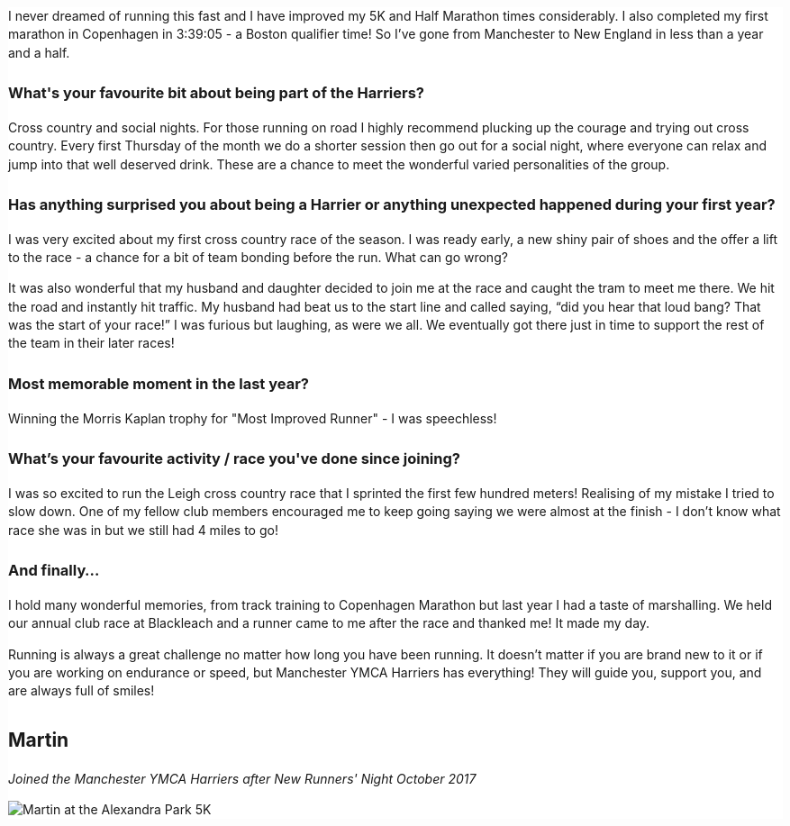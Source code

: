I never dreamed of running this fast and I have improved my 5K and Half Marathon times considerably. I also completed my first marathon in Copenhagen in 3:39:05 - a Boston qualifier time! So I’ve gone from Manchester to New England in less than a year and a half. 

### What's your favourite bit about being part of the Harriers? 

Cross country and social nights. For those running on road I highly recommend plucking up the courage and trying out cross country.
Every first Thursday of the month we do a shorter session then go out for a social night, where everyone can relax and jump into that well deserved drink. These are a chance to meet the wonderful varied personalities of the group.

### Has anything surprised you about being a Harrier or anything unexpected happened during your first year? 

I was very excited about my first cross country race of the season. I was ready early, a new shiny pair of shoes and the offer a lift to the race - a chance for a bit of team bonding before the run. What can go wrong?
 
It was also wonderful that my husband and daughter decided to join me at the race and caught the tram to meet me there. We hit the road and instantly hit traffic. My husband had beat us to the start line and called saying, “did you hear that loud bang? That was the start of your race!” I was furious but laughing, as were we all. We eventually got there just in time to support the rest of the team in their later races! 

### Most memorable moment in the last year?

Winning the Morris Kaplan trophy for "Most Improved Runner" - I was speechless!

### What’s your favourite activity / race you've done since joining? 

I was so excited to run the Leigh cross country race that I sprinted the first few hundred meters! Realising of my mistake I tried to slow down. One of my fellow club members encouraged me to keep going saying we were almost at the finish - I don’t know what race she was in but we still had 4 miles to go!

### And finally…

I hold many wonderful memories, from track training to Copenhagen Marathon but last year I had a taste of marshalling. We held our annual club race at Blackleach and a runner came to me after the race and thanked me! It made my day.

Running is always a great challenge no matter how long you have been running. It doesn’t matter if you are brand new to it or if you are working on endurance or speed, but Manchester YMCA Harriers has everything! They will guide you, support you, and are always full of smiles!

## Martin
_Joined the Manchester YMCA Harriers after New Runners' Night October 2017_

![Martin at the Alexandra Park 5K](/media/2018-09-martin-at-alexandra-park-5k.jpg)
